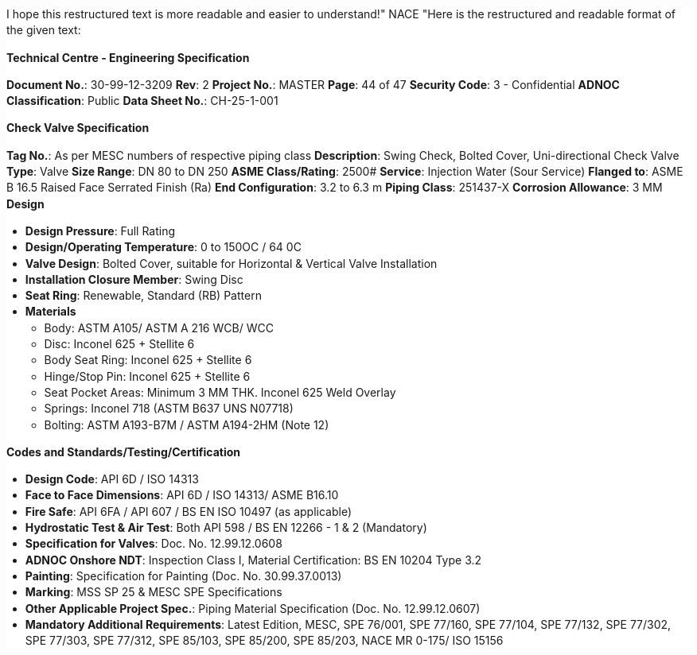 I hope this restructured text is more readable and easier to understand!"
NACE	"Here is the restructured and readable format of the given text:

**Technical Centre - Engineering Specification**

**Document No.**: 30-99-12-3209
**Rev**: 2
**Project No.**: MASTER
**Page**: 44 of 47
**Security Code**: 3 - Confidential
**ADNOC Classification**: Public
**Data Sheet No.**: CH-25-1-001

**Check Valve Specification**

**Tag No.**: As per MESC numbers of respective piping class
**Description**: Swing Check, Bolted Cover, Uni-directional Check Valve
**Type**: Valve
**Size Range**: DN 80 to DN 250
**ASME Class/Rating**: 2500#
**Service**: Injection Water (Sour Service)
**Flanged to**: ASME B 16.5 Raised Face Serrated Finish (Ra)
**End Configuration**: 3.2 to 6.3 m
**Piping Class**: 251437-X
**Corrosion Allowance**: 3 MM
**Design**

* **Design Pressure**: Full Rating
* **Design/Operating Temperature**: 0 to 150OC / 64 0C
* **Valve Design**: Bolted Cover, suitable for Horizontal & Vertical Valve Installation
* **Installation Closure Member**: Swing Disc
* **Seat Ring**: Renewable, Standard (RB) Pattern
* **Materials**
	+ Body: ASTM A105/ ASTM A 216 WCB/ WCC
	+ Disc: Inconel 625 + Stellite 6
	+ Body Seat Ring: Inconel 625 + Stellite 6
	+ Hinge/Stop Pin: Inconel 625 + Stellite 6
	+ Seat Pocket Areas: Minimum 3 MM THK. Inconel 625 Weld Overlay
	+ Springs: Inconel 718 (ASTM B637 UNS N07718)
	+ Bolting: ASTM A193-B7M / ASTM A194-2HM (Note 12)

**Codes and Standards/Testing/Certification**

* **Design Code**: API 6D / ISO 14313
* **Face to Face Dimensions**: API 6D / ISO 14313/ ASME B16.10
* **Fire Safe**: API 6FA / API 607 / BS EN ISO 10497 (as applicable)
* **Hydrostatic Test & Air Test**: Both API 598 / BS EN 12266 - 1 & 2 (Mandatory)
* **Specification for Valves**: Doc. No. 12.99.12.0608
* **ADNOC Onshore NDT**: Inspection Class I, Material Certification: BS EN 10204 Type 3.2
* **Painting**: Specification for Painting (Doc. No. 30.99.37.0013)
* **Marking**: MSS SP 25 & MESC SPE Specifications
* **Other Applicable Project Spec.**: Piping Material Specification (Doc. No. 12.99.12.0607)
* **Mandatory Additional Requirements**: Latest Edition, MESC, SPE 76/001, SPE 77/160, SPE 77/104, SPE 77/132, SPE 77/302, SPE 77/303, SPE 77/312, SPE 85/103, SPE 85/200, SPE 85/203, NACE MR 0-175/ ISO 15156
